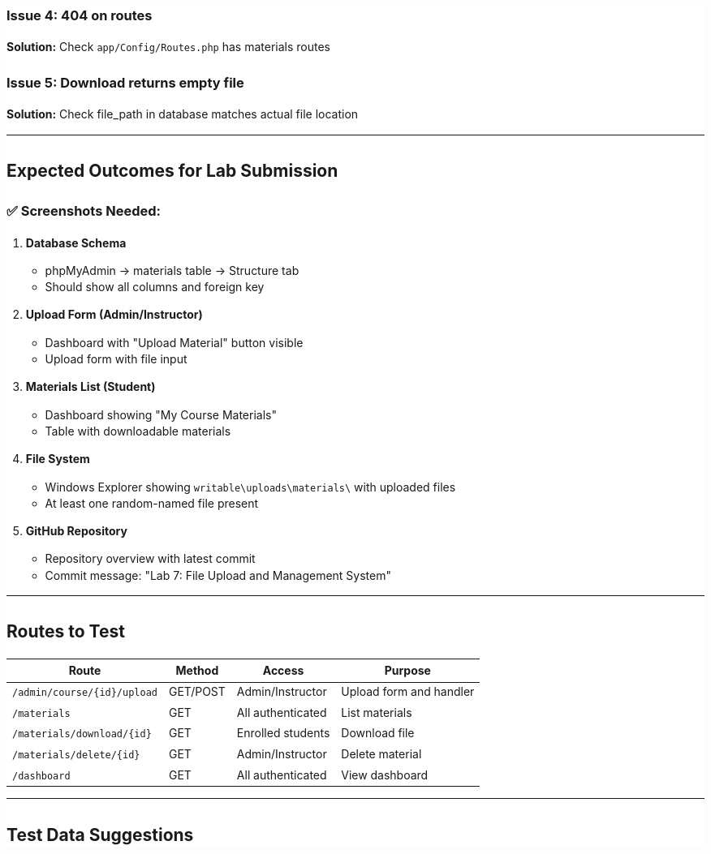 ### Issue 4: 404 on routes
**Solution:** Check `app/Config/Routes.php` has materials routes

### Issue 5: Download returns empty file
**Solution:** Check file_path in database matches actual file location

---

## Expected Outcomes for Lab Submission

### ✅ Screenshots Needed:

1. **Database Schema**
   - phpMyAdmin → materials table → Structure tab
   - Should show all columns and foreign key

2. **Upload Form (Admin/Instructor)**
   - Dashboard with "Upload Material" button visible
   - Upload form with file input

3. **Materials List (Student)**
   - Dashboard showing "My Course Materials"
   - Table with downloadable materials

4. **File System**
   - Windows Explorer showing `writable\uploads\materials\` with uploaded files
   - At least one random-named file present

5. **GitHub Repository**
   - Repository overview with latest commit
   - Commit message: "Lab 7: File Upload and Management System"

---

## Routes to Test

| Route | Method | Access | Purpose |
|-------|--------|--------|---------|
| `/admin/course/{id}/upload` | GET/POST | Admin/Instructor | Upload form and handler |
| `/materials` | GET | All authenticated | List materials |
| `/materials/download/{id}` | GET | Enrolled students | Download file |
| `/materials/delete/{id}` | GET | Admin/Instructor | Delete material |
| `/dashboard` | GET | All authenticated | View dashboard |

---

## Test Data Suggestions

